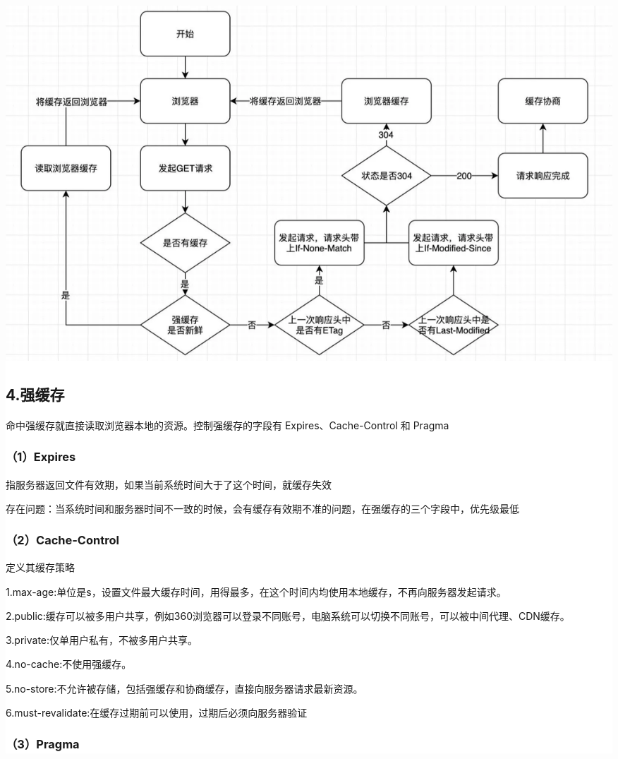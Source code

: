 ![image-20211025094033117](image/image-20211025094033117.png)

## 4.强缓存

命中强缓存就直接读取浏览器本地的资源。控制强缓存的字段有 Expires、Cache-Control 和 Pragma

### （1）**Expires**

指服务器返回文件有效期，如果当前系统时间大于了这个时间，就缓存失效

存在问题：当系统时间和服务器时间不一致的时候，会有缓存有效期不准的问题，在强缓存的三个字段中，优先级最低

### （2）**Cache-Control**

定义其缓存策略

1.max-age:单位是s，设置文件最大缓存时间，用得最多，在这个时间内均使用本地缓存，不再向服务器发起请求。

2.public:缓存可以被多用户共享，例如360浏览器可以登录不同账号，电脑系统可以切换不同账号，可以被中间代理、CDN缓存。

3.private:仅单用户私有，不被多用户共享。

4.no-cache:不使用强缓存。

5.no-store:不允许被存储，包括强缓存和协商缓存，直接向服务器请求最新资源。

6.must-revalidate:在缓存过期前可以使用，过期后必须向服务器验证

### （3）Pragma
